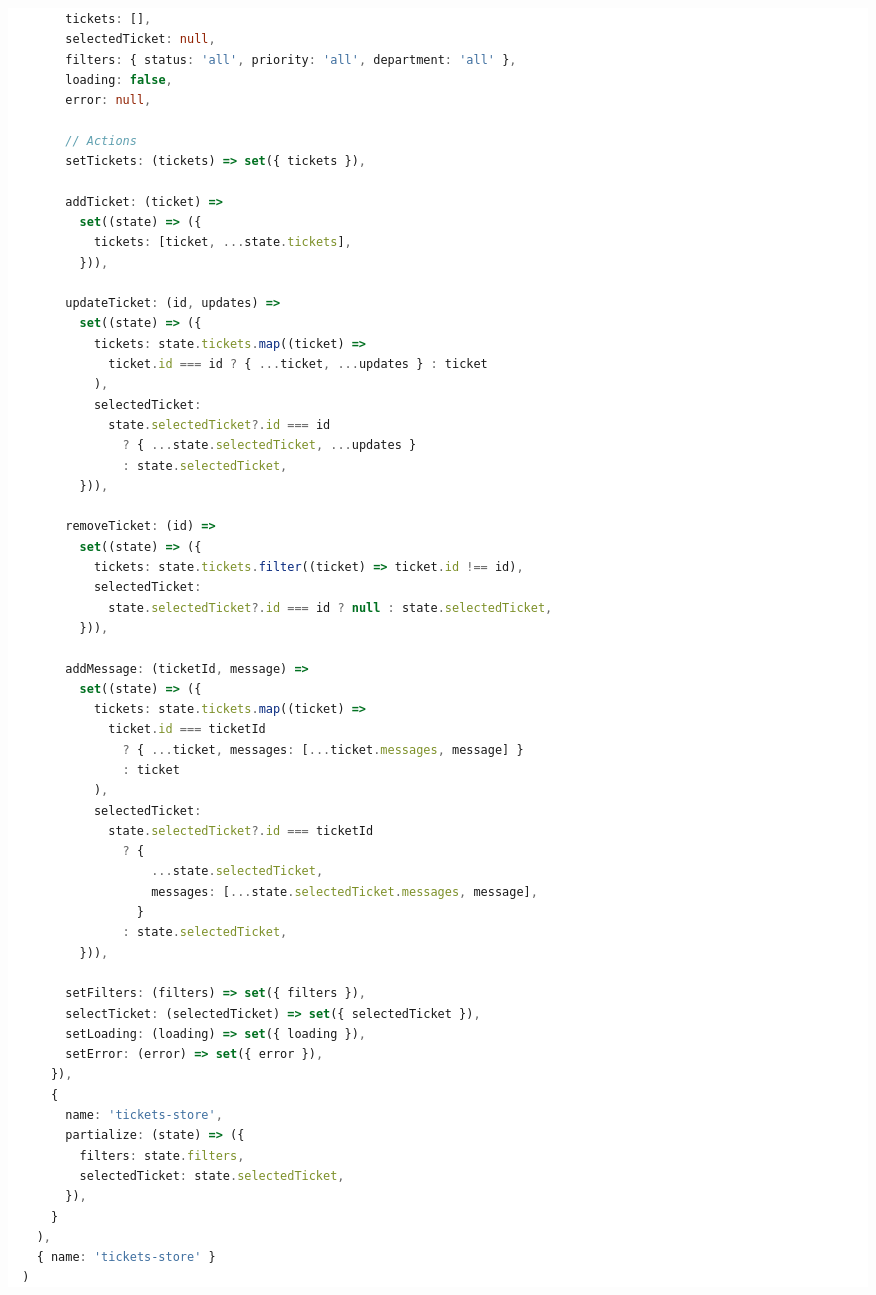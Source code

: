 ```typescript
        tickets: [],
        selectedTicket: null,
        filters: { status: 'all', priority: 'all', department: 'all' },
        loading: false,
        error: null,

        // Actions
        setTickets: (tickets) => set({ tickets }),

        addTicket: (ticket) =>
          set((state) => ({
            tickets: [ticket, ...state.tickets],
          })),

        updateTicket: (id, updates) =>
          set((state) => ({
            tickets: state.tickets.map((ticket) =>
              ticket.id === id ? { ...ticket, ...updates } : ticket
            ),
            selectedTicket:
              state.selectedTicket?.id === id
                ? { ...state.selectedTicket, ...updates }
                : state.selectedTicket,
          })),

        removeTicket: (id) =>
          set((state) => ({
            tickets: state.tickets.filter((ticket) => ticket.id !== id),
            selectedTicket:
              state.selectedTicket?.id === id ? null : state.selectedTicket,
          })),

        addMessage: (ticketId, message) =>
          set((state) => ({
            tickets: state.tickets.map((ticket) =>
              ticket.id === ticketId
                ? { ...ticket, messages: [...ticket.messages, message] }
                : ticket
            ),
            selectedTicket:
              state.selectedTicket?.id === ticketId
                ? {
                    ...state.selectedTicket,
                    messages: [...state.selectedTicket.messages, message],
                  }
                : state.selectedTicket,
          })),

        setFilters: (filters) => set({ filters }),
        selectTicket: (selectedTicket) => set({ selectedTicket }),
        setLoading: (loading) => set({ loading }),
        setError: (error) => set({ error }),
      }),
      {
        name: 'tickets-store',
        partialize: (state) => ({
          filters: state.filters,
          selectedTicket: state.selectedTicket,
        }),
      }
    ),
    { name: 'tickets-store' }
  )
```